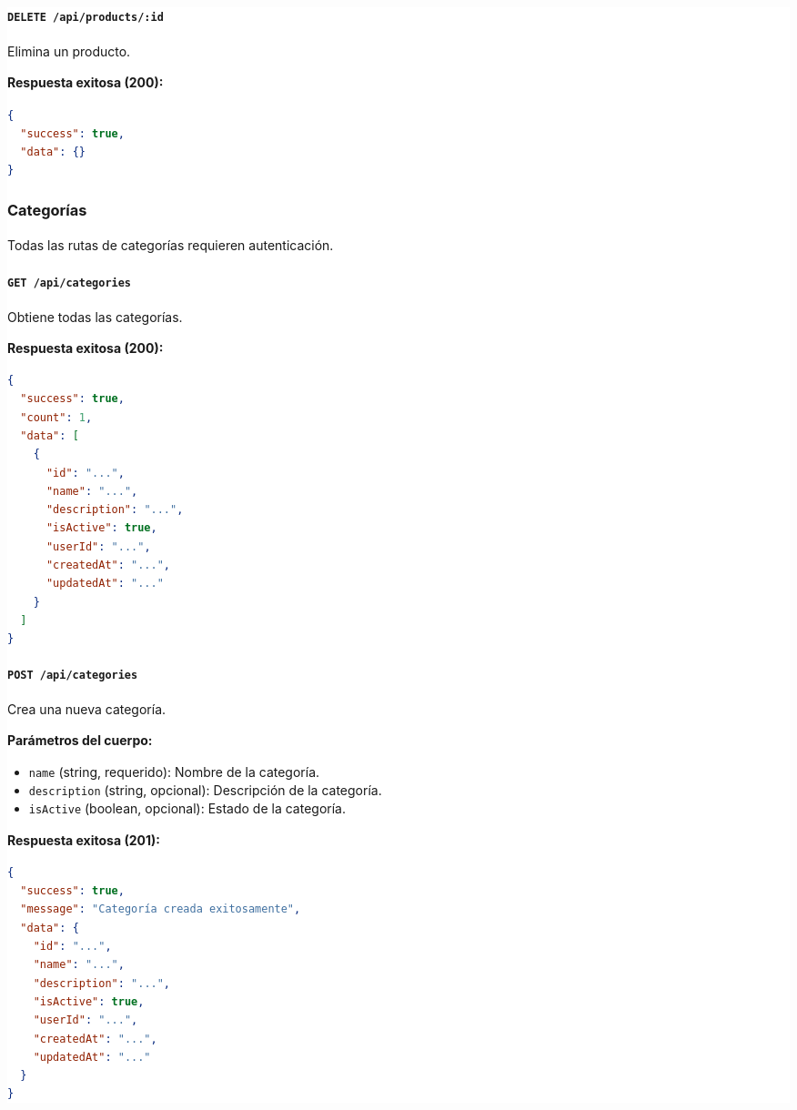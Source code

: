 #### `DELETE /api/products/:id`

Elimina un producto.

**Respuesta exitosa (200):**

```json
{
  "success": true,
  "data": {}
}
```

### Categorías

Todas las rutas de categorías requieren autenticación.

#### `GET /api/categories`

Obtiene todas las categorías.

**Respuesta exitosa (200):**

```json
{
  "success": true,
  "count": 1,
  "data": [
    {
      "id": "...",
      "name": "...",
      "description": "...",
      "isActive": true,
      "userId": "...",
      "createdAt": "...",
      "updatedAt": "..."
    }
  ]
}
```

#### `POST /api/categories`

Crea una nueva categoría.

**Parámetros del cuerpo:**

*   `name` (string, requerido): Nombre de la categoría.
*   `description` (string, opcional): Descripción de la categoría.
*   `isActive` (boolean, opcional): Estado de la categoría.

**Respuesta exitosa (201):**

```json
{
  "success": true,
  "message": "Categoría creada exitosamente",
  "data": {
    "id": "...",
    "name": "...",
    "description": "...",
    "isActive": true,
    "userId": "...",
    "createdAt": "...",
    "updatedAt": "..."
  }
}
```
